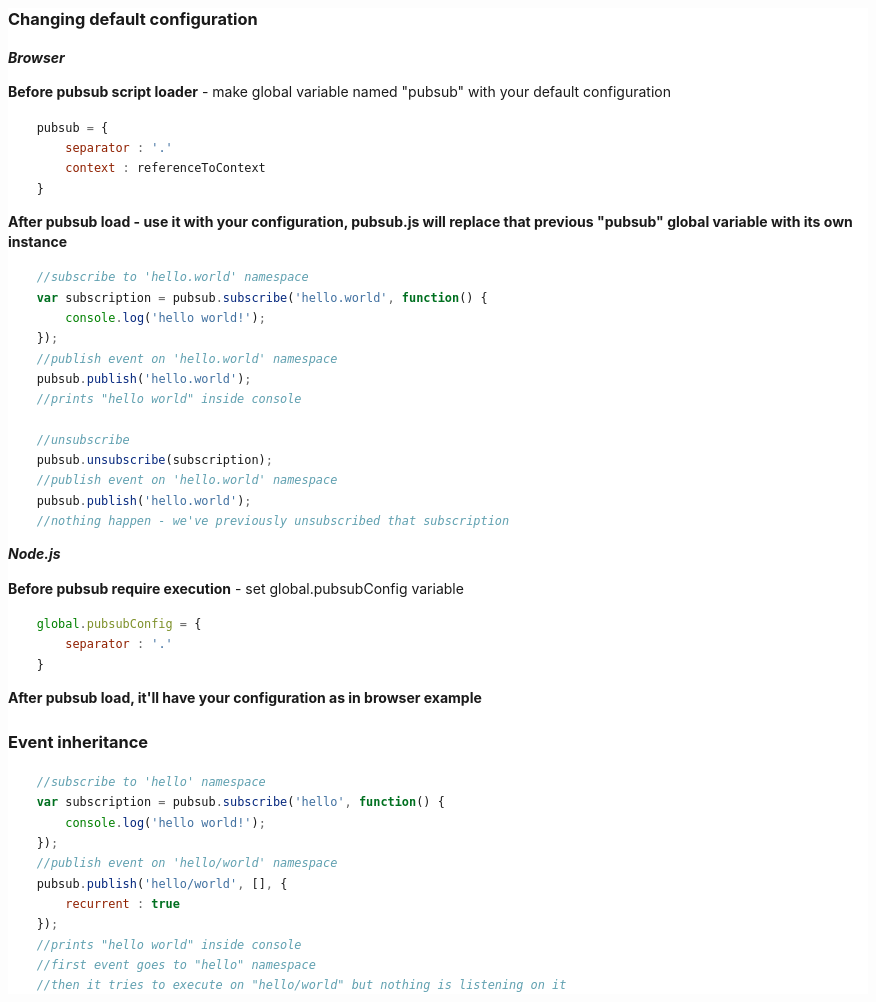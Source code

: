 ### Changing default configuration <a name="change_config"></a>

***Browser***

**Before pubsub script loader** - make global variable named "pubsub" with your default configuration
```javascript
	pubsub = {
		separator : '.'
		context : referenceToContext
	}
```
**After pubsub load - use it with your configuration, pubsub.js will replace that previous "pubsub" global variable with its own instance**
```javascript
	//subscribe to 'hello.world' namespace
	var subscription = pubsub.subscribe('hello.world', function() {
		console.log('hello world!');
	});
	//publish event on 'hello.world' namespace
	pubsub.publish('hello.world');
	//prints "hello world" inside console

	//unsubscribe
	pubsub.unsubscribe(subscription);
	//publish event on 'hello.world' namespace
	pubsub.publish('hello.world');
	//nothing happen - we've previously unsubscribed that subscription
```

***Node.js***

**Before pubsub require execution** - set global.pubsubConfig variable
```javascript
	global.pubsubConfig = {
		separator : '.'
	}
```
**After pubsub load, it'll have your configuration as in browser example**


### Event inheritance <a name="event_inheritance"></a>

```javascript
	//subscribe to 'hello' namespace
	var subscription = pubsub.subscribe('hello', function() {
		console.log('hello world!');
	});
	//publish event on 'hello/world' namespace
	pubsub.publish('hello/world', [], {
		recurrent : true
	});
	//prints "hello world" inside console
	//first event goes to "hello" namespace
	//then it tries to execute on "hello/world" but nothing is listening on it
```
